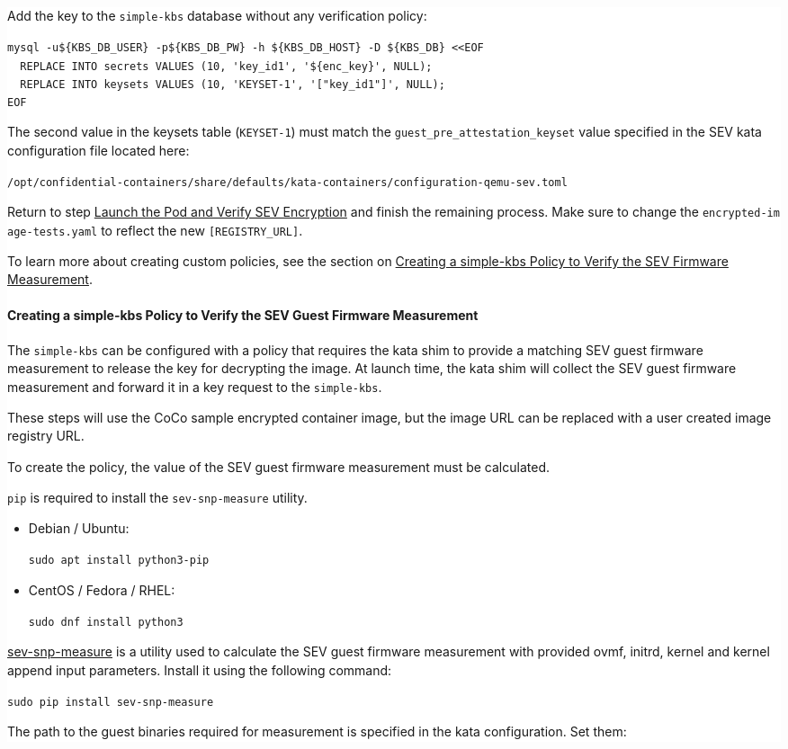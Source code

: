 Add the key to the `simple-kbs` database without any verification policy:

```
mysql -u${KBS_DB_USER} -p${KBS_DB_PW} -h ${KBS_DB_HOST} -D ${KBS_DB} <<EOF
  REPLACE INTO secrets VALUES (10, 'key_id1', '${enc_key}', NULL);
  REPLACE INTO keysets VALUES (10, 'KEYSET-1', '["key_id1"]', NULL);
EOF
```

The second value in the keysets table (`KEYSET-1`) must match the `guest_pre_attestation_keyset` value specified in the SEV kata configuration file located here:

`/opt/confidential-containers/share/defaults/kata-containers/configuration-qemu-sev.toml`

Return to step [Launch the Pod and Verify SEV Encryption](#launch-the-pod-and-verify-sev-encryption) and finish the remaining process. Make sure to change the `encrypted-image-tests.yaml` to reflect the new `[REGISTRY_URL]`.

To learn more about creating custom policies, see the section on [Creating a simple-kbs Policy to Verify the SEV Firmware Measurement](#creating-a-simple-kbs-policy-to-verify-the-sev-guest-firmware-measurement).


#### Creating a simple-kbs Policy to Verify the SEV Guest Firmware Measurement

The `simple-kbs` can be configured with a policy that requires the kata shim to provide a matching SEV guest firmware measurement to release the key for decrypting the image. At launch time, the kata shim will collect the SEV guest firmware measurement and forward it in a key request to the `simple-kbs`.

These steps will use the CoCo sample encrypted container image, but the image URL can be replaced with a user created image registry URL.

To create the policy, the value of the SEV guest firmware measurement must be calculated. 

`pip` is required to install the `sev-snp-measure` utility.

* Debian / Ubuntu:

  ```
  sudo apt install python3-pip
  ```

* CentOS / Fedora / RHEL:

  ```
  sudo dnf install python3
  ```

[sev-snp-measure](https://github.com/IBM/sev-snp-measure) is a utility used to calculate the SEV guest firmware measurement with provided ovmf, initrd, kernel and kernel append input parameters. Install it using the following command:

```
sudo pip install sev-snp-measure
```

The path to the guest binaries required for measurement is specified in the kata configuration. Set them:
